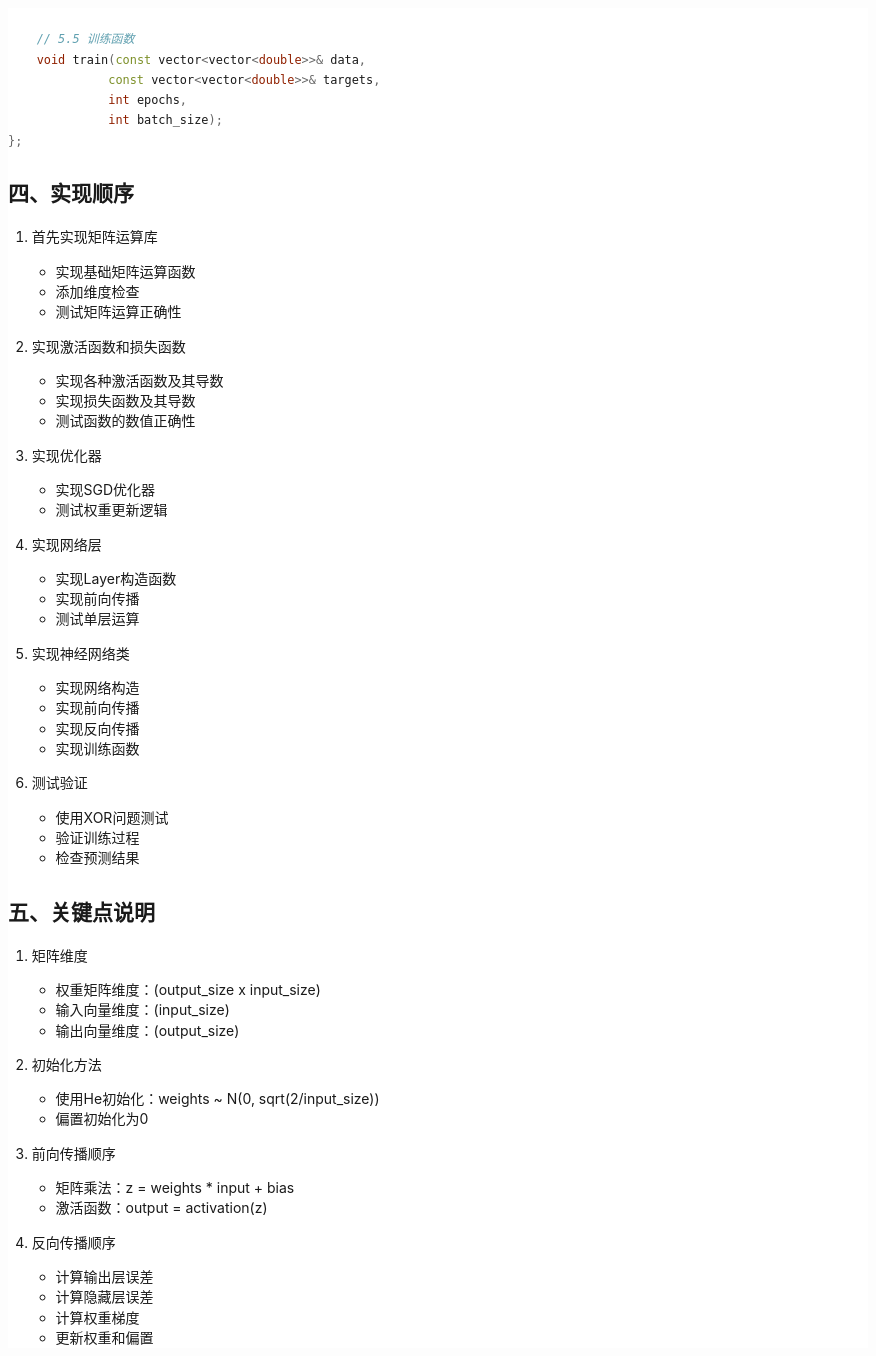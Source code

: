 ```cpp

    // 5.5 训练函数
    void train(const vector<vector<double>>& data,
              const vector<vector<double>>& targets,
              int epochs,
              int batch_size);
};
```

## 四、实现顺序

1. 首先实现矩阵运算库
   - 实现基础矩阵运算函数
   - 添加维度检查
   - 测试矩阵运算正确性

2. 实现激活函数和损失函数
   - 实现各种激活函数及其导数
   - 实现损失函数及其导数
   - 测试函数的数值正确性

3. 实现优化器
   - 实现SGD优化器
   - 测试权重更新逻辑

4. 实现网络层
   - 实现Layer构造函数
   - 实现前向传播
   - 测试单层运算

5. 实现神经网络类
   - 实现网络构造
   - 实现前向传播
   - 实现反向传播
   - 实现训练函数

6. 测试验证
   - 使用XOR问题测试
   - 验证训练过程
   - 检查预测结果

## 五、关键点说明

1. 矩阵维度
   - 权重矩阵维度：(output_size x input_size)
   - 输入向量维度：(input_size)
   - 输出向量维度：(output_size)

2. 初始化方法
   - 使用He初始化：weights ~ N(0, sqrt(2/input_size))
   - 偏置初始化为0

3. 前向传播顺序
   - 矩阵乘法：z = weights * input + bias
   - 激活函数：output = activation(z)

4. 反向传播顺序
   - 计算输出层误差
   - 计算隐藏层误差
   - 计算权重梯度
   - 更新权重和偏置 